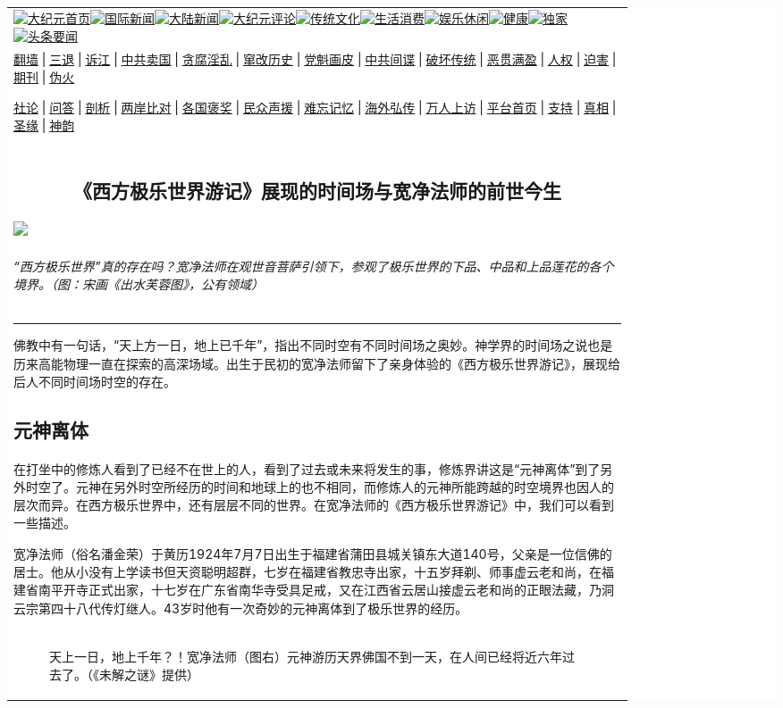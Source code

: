 <a name="1" id="1" target="_blank"></a><span id="1"></span>
<table align=center border="0"><tr><td colspan="2" VALIGN=TOP><a href="https://github.com/1992513/djy/blob/master/gb/nf1351518.md#1"><img src="https://raw.githubusercontent.com/1992513/www/master/t/djy/1.jpg" title="大纪元首页" alt="大纪元首页"></a><a href="https://github.com/1992513/djy/blob/master/gb/n24hr.md#1"><img src="https://raw.githubusercontent.com/1992513/www/master/t/djy/3.jpg" title="国际新闻" alt="国际新闻"></a><a href="https://github.com/1992513/djy/blob/master/gb/nsc413.md#1"><img src="https://raw.githubusercontent.com/1992513/www/master/t/djy/4.jpg" title="大陆新闻" alt="大陆新闻"></a><a href="https://github.com/1992513/djy/blob/master/gb/news392.md#1"><img src="https://raw.githubusercontent.com/1992513/www/master/t/djy/5.jpg" title="大纪元评论" alt="大纪元评论"></a><a href="https://github.com/1992513/djy/blob/master/gb/news2007.md#1"><img src="https://raw.githubusercontent.com/1992513/www/master/t/djy/6.jpg" title="传统文化" alt="传统文化"></a><a href="https://github.com/1992513/djy/blob/master/gb/news2008.md#1"><img src="https://raw.githubusercontent.com/1992513/www/master/t/djy/7.jpg" title="生活消费" alt="生活消费"></a><a href="https://github.com/1992513/djy/blob/master/gb/ncyule.md#1"><img src="https://raw.githubusercontent.com/1992513/www/master/t/djy/8.jpg" title="娱乐休闲" alt="娱乐休闲"></a><a href="https://github.com/1992513/djy/blob/master/gb/nsc1002.md#1"><img src="https://raw.githubusercontent.com/1992513/www/master/t/djy/9.jpg" title="健康" alt="健康"></a><a href="https://github.com/1992513/djy/blob/master/gb/nf6092.md#1"><img src="https://raw.githubusercontent.com/1992513/www/master/t/djy/10a.jpg" title="独家" alt="独家"></a><a href="https://github.com/1992513/djy/blob/master/gb/nf4514.md#1"><img src="https://raw.githubusercontent.com/1992513/www/master/t/djy/12a.jpg" title="头条要闻" alt="头条要闻"></a></td></tr>
<tr><td colspan="2" VALIGN=TOP><a target="_blank" href="https://github.com/1992513/www/blob/master/README.md?zsrh#1">翻墙</a> | <a target="_blank" href="https://github.com/1992513/djy/blob/master/gb/nf5657.md#1">三退</a> | <a target="_blank" href="https://github.com/1992513/djy/blob/master/gb/nf6124.md#1">诉江</a> | <a target="_blank" href="https://github.com/1992513/djy/blob/master/gb/nf1176117.md#1">中共卖国</a> | <a target="_blank" href="https://github.com/1992513/djy/blob/master/gb/nf5773.md#1">贪腐淫乱</a> | <a target="_blank" href="https://github.com/1992513/djy/blob/master/gb/nf1176115.md#1">窜改历史</a> | <a target="_blank" href="https://github.com/1992513/djy/blob/master/gb/nf1176107.md#1">党魁画皮</a> | <a target="_blank" href="https://github.com/1992513/djy/blob/master/gb/nf1320400.md#1">中共间谍</a> | <a target="_blank" href="https://github.com/1992513/djy/blob/master/gb/nf1176114.md#1">破坏传统</a> | <a target="_blank" href="https://github.com/1992513/ntdtv/blob/master/gb/prog447_1.md#1">恶贯满盈</a> | <a target="_blank" href="https://github.com/1992513/djy/blob/master/gb/ncid278.md#1">人权</a> | <a target="_blank" href="https://github.com/1992513/djy/blob/master/gb/nf1176111.md#1">迫害</a> | <a target="_blank" href="https://gitlab.com/szzdlab/mh-qikan/blob/master/README.md#1">期刊</a> | <a target="_blank" href="https://github.com/1992513/djy/blob/master/gb/nf5562.md#1">伪火</a></p><p><a target="_blank" href="https://github.com/1992513/djy/blob/master/gb/9p.md#1">社论</a> | <a target="_blank" href="https://github.com/1992513/djy/blob/master/gb/nf4378.md#1">问答</a> | <a target="_blank" href="https://github.com/1992513/djy/blob/master/gb/nf5792.md#1">剖析</a> | <a target="_blank" href="https://github.com/1992513/djy/blob/master/gb/nf5735.md#1">两岸比对</a> | <a target="_blank" href="https://github.com/1992513/djy/blob/master/gb/nf6119.md#1">各国褒奖</a> | <a target="_blank" href="https://github.com/1992513/djy/blob/master/gb/nf6120.md#1">民众声援</a> | <a target="_blank" href="https://github.com/1992513/djy/blob/master/gb/nf1188594.md#1">难忘记忆</a> | <a target="_blank" href="https://github.com/1992513/djy/blob/master/gb/nf3180.md#1">海外弘传</a> | <a target="_blank" href="https://github.com/1992513/djy/blob/master/gb/nf5410.md#1">万人上访</a> | <a target="_blank" href="https://github.com/1992513/www/blob/master/README.md?zsrh#1">平台首页</a> | <a target="_blank" href="https://github.com/1992513/djy/blob/master/gb/nf4386.md#1">支持</a> | <a target="_blank" href="https://github.com/1992513/djy/blob/master/gb/nf4389.md#1">真相</a> | <a target="_blank" href="https://github.com/1992513/djy/blob/master/gb/nf5790.md#1">圣缘</a> | <a target="_blank" href="https://github.com/1992513/djy/blob/master/gb/nf4786.md#1">神韵</a></td></tr>
<tr><td VALIGN=TOP width="626"><h2 align=center>《西方极乐世界游记》展现的时间场与宽净法师的前世今生</h2>
<img width="600" src="https://i.epochtimes.com/assets/uploads/2024/10/id14340531-db5337dc5bece98be7271e0a9412cce1-600x400.jpg" />
<h6>“西方极乐世界”真的存在吗？宽净法师在观世音菩萨引领下，参观了极乐世界的下品、中品和上品莲花的各个境界。（图：宋画《出水芙蓉图》，公有领域）
</h6>
<hr>
<p>佛教中有一句话，“天上方一日，地上已千年”，指出不同时空有不同时间场之奥妙。神学界的时间场之说也是历来高能物理一直在探索的高深场域。出生于民初的宽净法师留下了亲身体验的《西方极乐世界游记》，展现给后人不同时间场时空的存在。</p>
<h2>元神离体</h2>
<p>在打坐中的修炼人看到了已经不在世上的人，看到了过去或未来将发生的事，修炼界讲这是“元神离体”到了另外时空了。元神在另外时空所经历的时间和地球上的也不相同，而修炼人的元神所能跨越的时空境界也因人的层次而异。在西方极乐世界中，还有层层不同的世界。在宽净法师的《西方极乐世界游记》中，我们可以看到一些描述。</p>
<p>宽净法师（俗名潘金荣）于黄历1924年7月7日出生于福建省蒲田县城关镇东大道140号，父亲是一位信佛的居士。他从小没有上学读书但天资聪明超群，七岁在福建省教忠寺出家，十五岁拜剃、师事虚云老和尚，在福建省南平开寺正式出家，十七岁在广东省南华寺受具足戒，又在江西省云居山接虚云老和尚的正眼法藏，乃洞云宗第四十八代传灯继人。43岁时他有一次奇妙的元神离体到了极乐世界的经历。</p>
<figure id="attachment_13906759" aria-describedby="caption-attachment-13906759" style="width: 600px" class="wp-caption aligncenter"><a target="_blank" href="https://i.epochtimes.com/assets/uploads/2023/01/id13906759-c33d0bd595f234b2bec4611f53d55b26.jpeg"><img decoding="async" class="size-large wp-image-13906759" src="https://i.epochtimes.com/assets/uploads/2023/01/id13906759-c33d0bd595f234b2bec4611f53d55b26-600x400.jpeg" alt="" width="600" b="400" /></a><figcaption id="caption-attachment-13906759" class="wp-caption-text">天上一日，地上千年？！宽净法师（图右）元神游历天界佛国不到一天，在人间已经将近六年过去了。（《未解之谜》提供）</figcaption></figure>